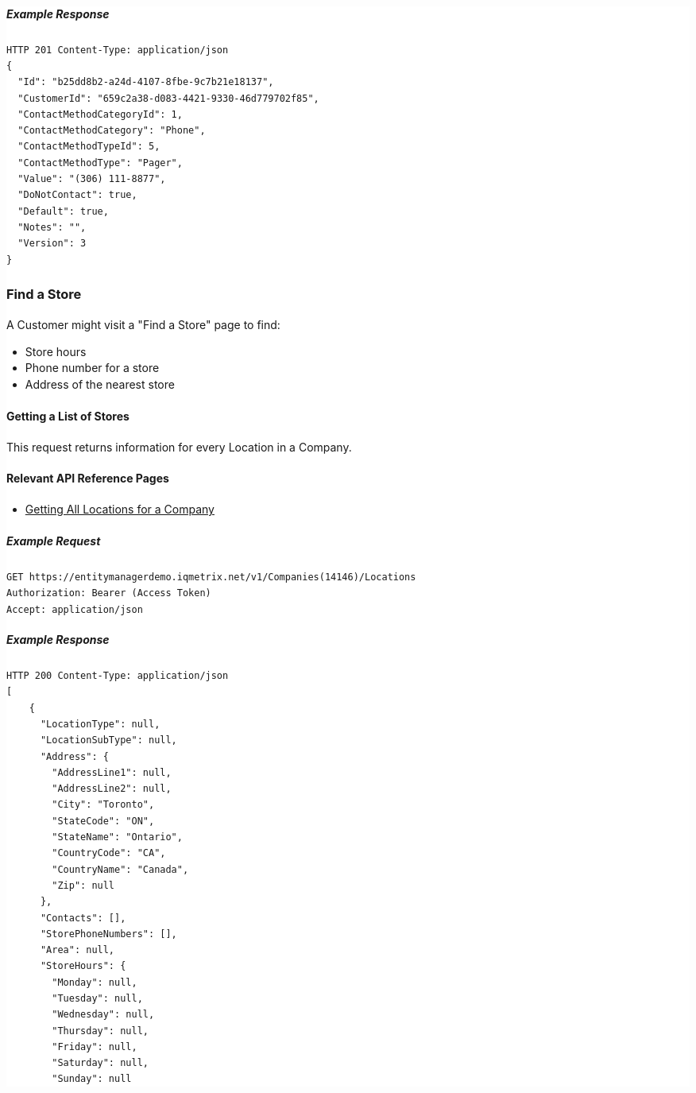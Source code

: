 ##### Example Response

    HTTP 201 Content-Type: application/json
    {
      "Id": "b25dd8b2-a24d-4107-8fbe-9c7b21e18137",
      "CustomerId": "659c2a38-d083-4421-9330-46d779702f85",
      "ContactMethodCategoryId": 1,
      "ContactMethodCategory": "Phone",
      "ContactMethodTypeId": 5,
      "ContactMethodType": "Pager",
      "Value": "(306) 111-8877",
      "DoNotContact": true,
      "Default": true,
      "Notes": "",
      "Version": 3
    }

### Find a Store

A Customer might visit a "Find a Store" page to find:

* Store hours
* Phone number for a store
* Address of the nearest store 

#### Getting a List of Stores

This request returns information for every Location in a Company.

#### Relevant API Reference Pages

* [Getting All Locations for a Company](/api/company-tree/#getting-a-location-for-a-company)

##### Example Request

    GET https://entitymanagerdemo.iqmetrix.net/v1/Companies(14146)/Locations
    Authorization: Bearer (Access Token)
    Accept: application/json

##### Example Response

    HTTP 200 Content-Type: application/json
    [
        {
          "LocationType": null,
          "LocationSubType": null,
          "Address": {
            "AddressLine1": null,
            "AddressLine2": null,
            "City": "Toronto",
            "StateCode": "ON",
            "StateName": "Ontario",
            "CountryCode": "CA",
            "CountryName": "Canada",
            "Zip": null
          },
          "Contacts": [],
          "StorePhoneNumbers": [],
          "Area": null,
          "StoreHours": {
            "Monday": null,
            "Tuesday": null,
            "Wednesday": null,
            "Thursday": null,
            "Friday": null,
            "Saturday": null,
            "Sunday": null